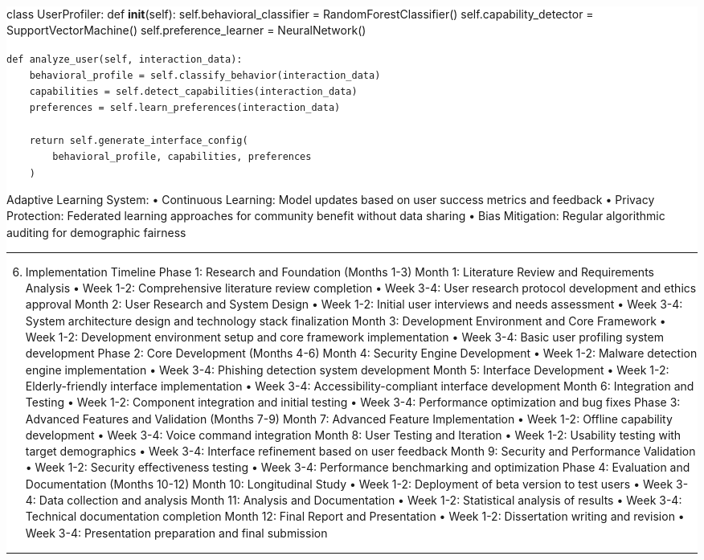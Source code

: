 class UserProfiler:
def **init**(self):
self.behavioral_classifier = RandomForestClassifier()
self.capability_detector = SupportVectorMachine()
self.preference_learner = NeuralNetwork()

    def analyze_user(self, interaction_data):
        behavioral_profile = self.classify_behavior(interaction_data)
        capabilities = self.detect_capabilities(interaction_data)
        preferences = self.learn_preferences(interaction_data)

        return self.generate_interface_config(
            behavioral_profile, capabilities, preferences
        )

Adaptive Learning System:
• Continuous Learning: Model updates based on user success metrics and feedback
• Privacy Protection: Federated learning approaches for community benefit without data sharing
• Bias Mitigation: Regular algorithmic auditing for demographic fairness

---

6. Implementation Timeline
   Phase 1: Research and Foundation (Months 1-3)
   Month 1: Literature Review and Requirements Analysis
   • Week 1-2: Comprehensive literature review completion
   • Week 3-4: User research protocol development and ethics approval
   Month 2: User Research and System Design
   • Week 1-2: Initial user interviews and needs assessment
   • Week 3-4: System architecture design and technology stack finalization
   Month 3: Development Environment and Core Framework
   • Week 1-2: Development environment setup and core framework implementation
   • Week 3-4: Basic user profiling system development
   Phase 2: Core Development (Months 4-6)
   Month 4: Security Engine Development
   • Week 1-2: Malware detection engine implementation
   • Week 3-4: Phishing detection system development
   Month 5: Interface Development
   • Week 1-2: Elderly-friendly interface implementation
   • Week 3-4: Accessibility-compliant interface development
   Month 6: Integration and Testing
   • Week 1-2: Component integration and initial testing
   • Week 3-4: Performance optimization and bug fixes
   Phase 3: Advanced Features and Validation (Months 7-9)
   Month 7: Advanced Feature Implementation
   • Week 1-2: Offline capability development
   • Week 3-4: Voice command integration
   Month 8: User Testing and Iteration
   • Week 1-2: Usability testing with target demographics
   • Week 3-4: Interface refinement based on user feedback
   Month 9: Security and Performance Validation
   • Week 1-2: Security effectiveness testing
   • Week 3-4: Performance benchmarking and optimization
   Phase 4: Evaluation and Documentation (Months 10-12)
   Month 10: Longitudinal Study
   • Week 1-2: Deployment of beta version to test users
   • Week 3-4: Data collection and analysis
   Month 11: Analysis and Documentation
   • Week 1-2: Statistical analysis of results
   • Week 3-4: Technical documentation completion
   Month 12: Final Report and Presentation
   • Week 1-2: Dissertation writing and revision
   • Week 3-4: Presentation preparation and final submission

---